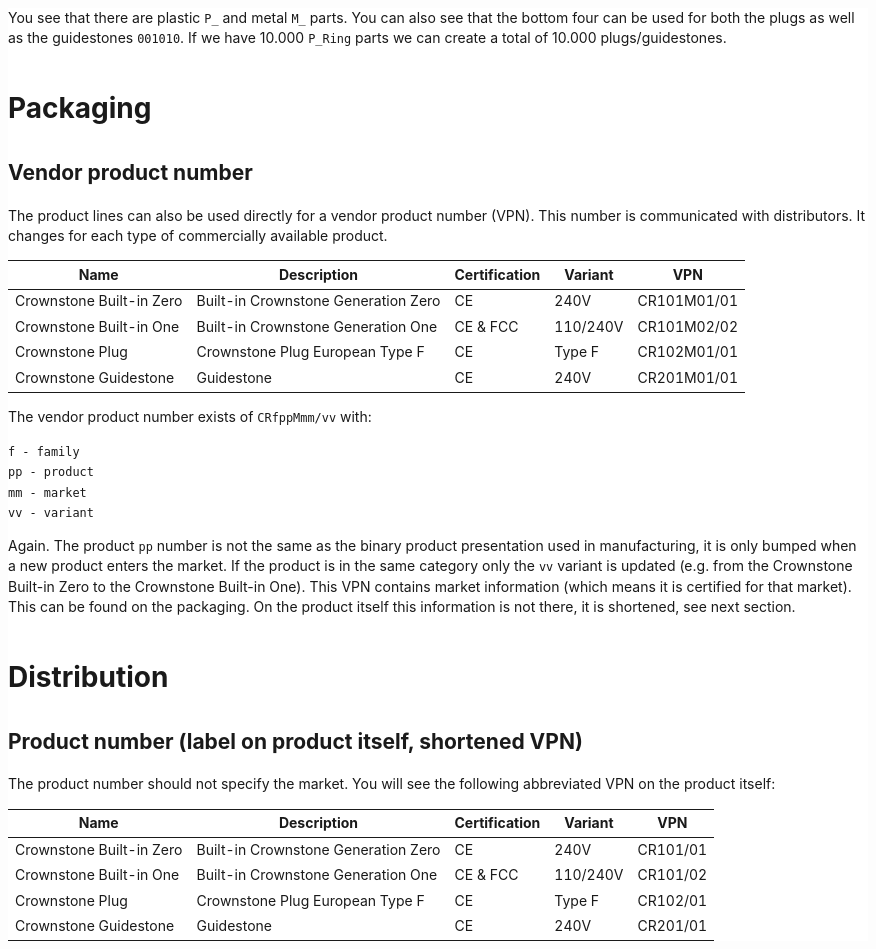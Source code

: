 You see that there are plastic `P_` and metal `M_` parts. You can also see that the bottom four can be used for both the plugs as well as the guidestones `001010`. If we have 10.000 `P_Ring` parts we can create a total of 10.000 plugs/guidestones.

# Packaging

## Vendor product number

The product lines can also be used directly for a vendor product number (VPN). This number is communicated with
distributors. It changes for each type of commercially available product. 

| Name                         | Description                                        | Certification | Variant   | VPN         |
| --                           | --                                                 | --            | --        | --          |
| Crownstone Built-in Zero     | Built-in Crownstone Generation Zero                | CE            | 240V      | CR101M01/01 |
| Crownstone Built-in One      | Built-in Crownstone Generation One                 | CE & FCC      | 110/240V  | CR101M02/02 |
| Crownstone Plug              | Crownstone Plug European Type F                    | CE            | Type F    | CR102M01/01 |
| Crownstone Guidestone        | Guidestone                                         | CE            | 240V      | CR201M01/01 |

The vendor product number exists of `CRfppMmm/vv` with:

    f - family
    pp - product
    mm - market
    vv - variant

Again. The product `pp` number is not the same as the binary product presentation used in manufacturing, it is only bumped when a new product enters the market. If the product is in the same category only the `vv` variant is updated (e.g. from the Crownstone Built-in Zero to the Crownstone Built-in One). This VPN contains market information (which means it is certified for that market). This can be found on the packaging. On the product itself this information is not there, it is shortened, see next section.

# Distribution

## Product number (label on product itself, shortened VPN)

The product number should not specify the market. You will see the following abbreviated VPN on the product itself:

| Name                         | Description                                        | Certification | Variant   | VPN      |
| --                           | --                                                 | --            | --        | --       |
| Crownstone Built-in Zero     | Built-in Crownstone Generation Zero                | CE            | 240V      | CR101/01 |
| Crownstone Built-in One      | Built-in Crownstone Generation One                 | CE & FCC      | 110/240V  | CR101/02 |
| Crownstone Plug              | Crownstone Plug European Type F                    | CE            | Type F    | CR102/01 |
| Crownstone Guidestone        | Guidestone                                         | CE            | 240V      | CR201/01 |
